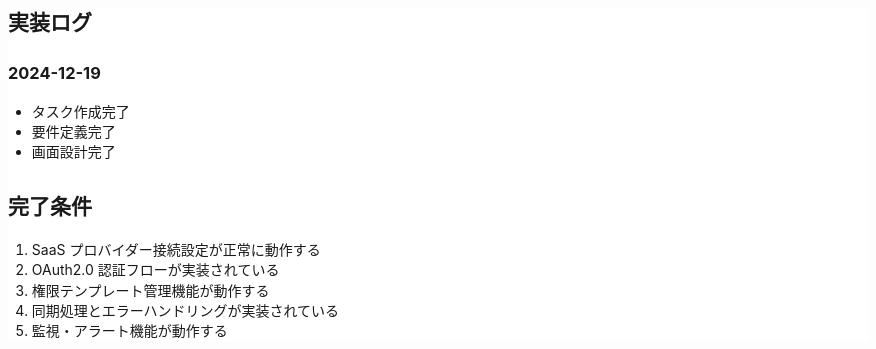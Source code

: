 ## 実装ログ

### 2024-12-19

- タスク作成完了
- 要件定義完了
- 画面設計完了

## 完了条件

1. SaaS プロバイダー接続設定が正常に動作する
2. OAuth2.0 認証フローが実装されている
3. 権限テンプレート管理機能が動作する
4. 同期処理とエラーハンドリングが実装されている
5. 監視・アラート機能が動作する
